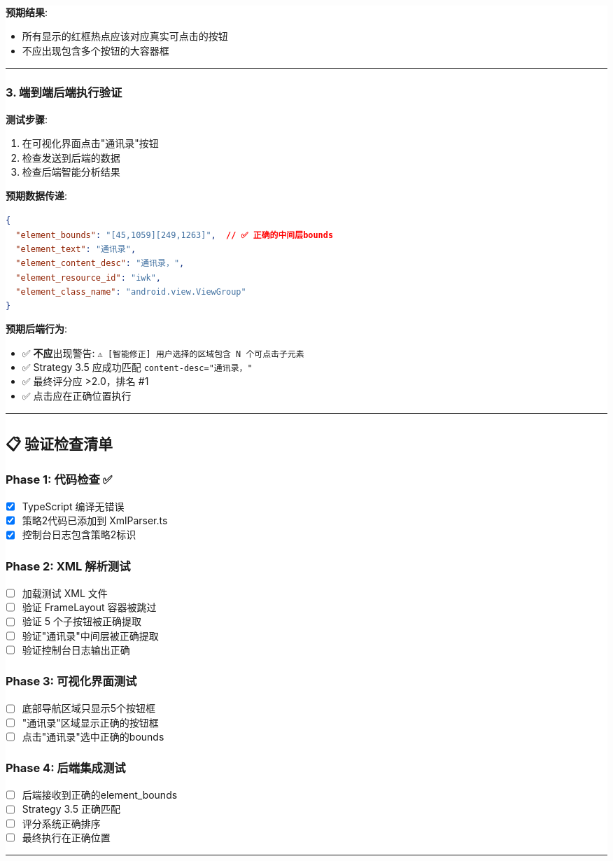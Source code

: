 **预期结果**:
- 所有显示的红框热点应该对应真实可点击的按钮
- 不应出现包含多个按钮的大容器框

---

### 3. **端到端后端执行验证**

**测试步骤**:
1. 在可视化界面点击"通讯录"按钮
2. 检查发送到后端的数据
3. 检查后端智能分析结果

**预期数据传递**:
```json
{
  "element_bounds": "[45,1059][249,1263]",  // ✅ 正确的中间层bounds
  "element_text": "通讯录",
  "element_content_desc": "通讯录，",
  "element_resource_id": "iwk",
  "element_class_name": "android.view.ViewGroup"
}
```

**预期后端行为**:
- ✅ **不应**出现警告: `⚠️ [智能修正] 用户选择的区域包含 N 个可点击子元素`
- ✅ Strategy 3.5 应成功匹配 `content-desc="通讯录，"`
- ✅ 最终评分应 >2.0，排名 #1
- ✅ 点击应在正确位置执行

---

## 📋 验证检查清单

### Phase 1: 代码检查 ✅
- [x] TypeScript 编译无错误
- [x] 策略2代码已添加到 XmlParser.ts
- [x] 控制台日志包含策略2标识

### Phase 2: XML 解析测试
- [ ] 加载测试 XML 文件
- [ ] 验证 FrameLayout 容器被跳过
- [ ] 验证 5 个子按钮被正确提取
- [ ] 验证"通讯录"中间层被正确提取
- [ ] 验证控制台日志输出正确

### Phase 3: 可视化界面测试
- [ ] 底部导航区域只显示5个按钮框
- [ ] "通讯录"区域显示正确的按钮框
- [ ] 点击"通讯录"选中正确的bounds

### Phase 4: 后端集成测试
- [ ] 后端接收到正确的element_bounds
- [ ] Strategy 3.5 正确匹配
- [ ] 评分系统正确排序
- [ ] 最终执行在正确位置

---